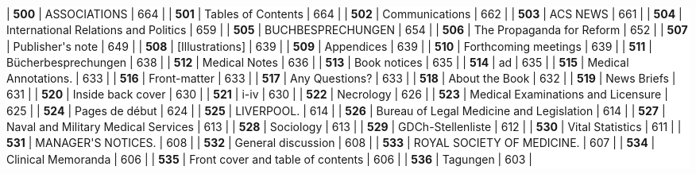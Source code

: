 | **500** | ASSOCIATIONS                                                                                         | 664                  |
| **501** | Tables of Contents                                                                                   | 664                  |
| **502** | Communications                                                                                       | 662                  |
| **503** | ACS NEWS                                                                                             | 661                  |
| **504** | International Relations and Politics                                                                 | 659                  |
| **505** | BUCHBESPRECHUNGEN                                                                                    | 654                  |
| **506** | The Propaganda for Reform                                                                            | 652                  |
| **507** | Publisher's note                                                                                     | 649                  |
| **508** | [Illustrations]                                                                                      | 639                  |
| **509** | Appendices                                                                                           | 639                  |
| **510** | Forthcoming meetings                                                                                 | 639                  |
| **511** | Bücherbesprechungen                                                                                  | 638                  |
| **512** | Medical Notes                                                                                        | 636                  |
| **513** | Book notices                                                                                         | 635                  |
| **514** | ad                                                                                                   | 635                  |
| **515** | Medical Annotations.                                                                                 | 633                  |
| **516** | Front-matter                                                                                         | 633                  |
| **517** | Any Questions?                                                                                       | 633                  |
| **518** | About the Book                                                                                       | 632                  |
| **519** | News Briefs                                                                                          | 631                  |
| **520** | Inside back cover                                                                                    | 630                  |
| **521** | i-iv                                                                                                 | 630                  |
| **522** | Necrology                                                                                            | 626                  |
| **523** | Medical Examinations and Licensure                                                                   | 625                  |
| **524** | Pages de début                                                                                       | 624                  |
| **525** | LIVERPOOL.                                                                                           | 614                  |
| **526** | Bureau of Legal Medicine and Legislation                                                             | 614                  |
| **527** | Naval and Military Medical Services                                                                  | 613                  |
| **528** | Sociology                                                                                            | 613                  |
| **529** | GDCh-Stellenliste                                                                                    | 612                  |
| **530** | Vital Statistics                                                                                     | 611                  |
| **531** | MANAGER'S NOTICES.                                                                                   | 608                  |
| **532** | General discussion                                                                                   | 608                  |
| **533** | ROYAL SOCIETY OF MEDICINE.                                                                           | 607                  |
| **534** | Clinical Memoranda                                                                                   | 606                  |
| **535** | Front cover and table of contents                                                                    | 606                  |
| **536** | Tagungen                                                                                             | 603                  |
